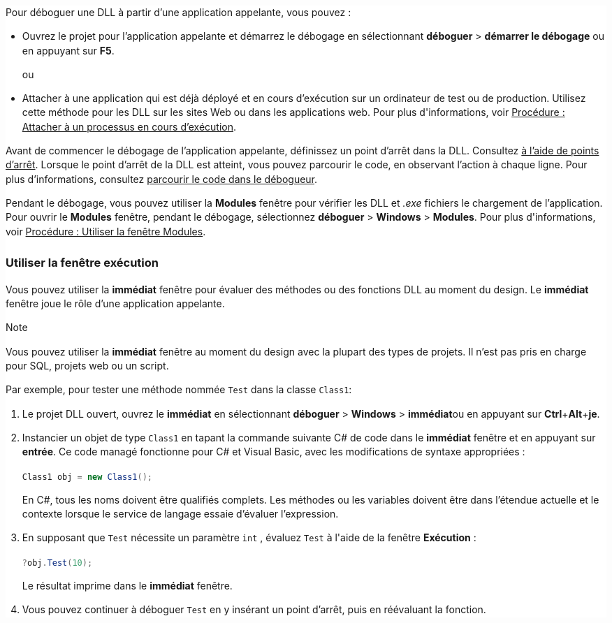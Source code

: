 Pour déboguer une DLL à partir d’une application appelante, vous pouvez :  
  
- Ouvrez le projet pour l’application appelante et démarrez le débogage en sélectionnant **déboguer** > **démarrer le débogage** ou en appuyant sur **F5**.  

  ou  

- Attacher à une application qui est déjà déployé et en cours d’exécution sur un ordinateur de test ou de production. Utilisez cette méthode pour les DLL sur les sites Web ou dans les applications web. Pour plus d'informations, voir [Procédure : Attacher à un processus en cours d’exécution](../debugger/attach-to-running-processes-with-the-visual-studio-debugger.md).  
  
Avant de commencer le débogage de l’application appelante, définissez un point d’arrêt dans la DLL. Consultez [à l’aide de points d’arrêt](../debugger/using-breakpoints.md). Lorsque le point d’arrêt de la DLL est atteint, vous pouvez parcourir le code, en observant l’action à chaque ligne. Pour plus d’informations, consultez [parcourir le code dans le débogueur](../debugger/navigating-through-code-with-the-debugger.md).
  
Pendant le débogage, vous pouvez utiliser la **Modules** fenêtre pour vérifier les DLL et *.exe* fichiers le chargement de l’application. Pour ouvrir le **Modules** fenêtre, pendant le débogage, sélectionnez **déboguer** > **Windows** > **Modules**. Pour plus d'informations, voir [Procédure : Utiliser la fenêtre Modules](../debugger/how-to-use-the-modules-window.md). 

###  <a name="vxtskdebuggingdllprojectstheimmediatewindow"></a> Utiliser la fenêtre exécution  

Vous pouvez utiliser la **immédiat** fenêtre pour évaluer des méthodes ou des fonctions DLL au moment du design. Le **immédiat** fenêtre joue le rôle d’une application appelante. 

>[!NOTE]
>Vous pouvez utiliser la **immédiat** fenêtre au moment du design avec la plupart des types de projets. Il n’est pas pris en charge pour SQL, projets web ou un script.

Par exemple, pour tester une méthode nommée `Test` dans la classe `Class1`:

1. Le projet DLL ouvert, ouvrez le **immédiat** en sélectionnant **déboguer** > **Windows** > **immédiat**ou en appuyant sur **Ctrl**+**Alt**+**je**.  
   
1. Instancier un objet de type `Class1` en tapant la commande suivante C# de code dans le **immédiat** fenêtre et en appuyant sur **entrée**. Ce code managé fonctionne pour C# et Visual Basic, avec les modifications de syntaxe appropriées :  
   
   ```csharp
   Class1 obj = new Class1();  
   ```  
  
   En C#, tous les noms doivent être qualifiés complets. Les méthodes ou les variables doivent être dans l’étendue actuelle et le contexte lorsque le service de langage essaie d’évaluer l’expression.  
   
1. En supposant que `Test` nécessite un paramètre `int` , évaluez `Test` à l'aide de la fenêtre **Exécution** :  
   
   ```csharp
   ?obj.Test(10);  
   ```  
   
   Le résultat imprime dans le **immédiat** fenêtre.  
   
1. Vous pouvez continuer à déboguer `Test` en y insérant un point d’arrêt, puis en réévaluant la fonction.  
   